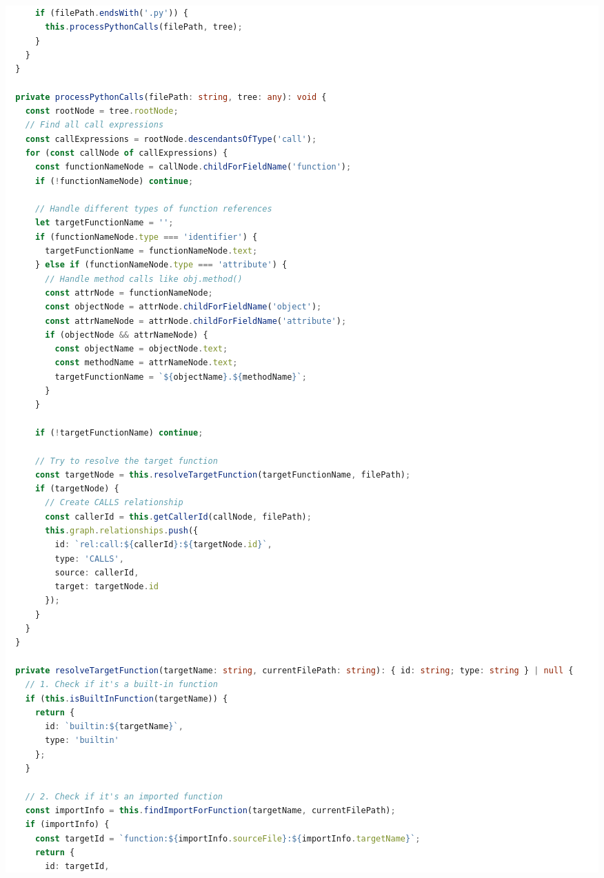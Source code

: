 ```typescript
      if (filePath.endsWith('.py')) {
        this.processPythonCalls(filePath, tree);
      }
    }
  }
  
  private processPythonCalls(filePath: string, tree: any): void {
    const rootNode = tree.rootNode;
    // Find all call expressions
    const callExpressions = rootNode.descendantsOfType('call');
    for (const callNode of callExpressions) {
      const functionNameNode = callNode.childForFieldName('function');
      if (!functionNameNode) continue;
    
      // Handle different types of function references
      let targetFunctionName = '';
      if (functionNameNode.type === 'identifier') {
        targetFunctionName = functionNameNode.text;
      } else if (functionNameNode.type === 'attribute') {
        // Handle method calls like obj.method()
        const attrNode = functionNameNode;
        const objectNode = attrNode.childForFieldName('object');
        const attrNameNode = attrNode.childForFieldName('attribute');
        if (objectNode && attrNameNode) {
          const objectName = objectNode.text;
          const methodName = attrNameNode.text;
          targetFunctionName = `${objectName}.${methodName}`;
        }
      }
    
      if (!targetFunctionName) continue;
    
      // Try to resolve the target function
      const targetNode = this.resolveTargetFunction(targetFunctionName, filePath);
      if (targetNode) {
        // Create CALLS relationship
        const callerId = this.getCallerId(callNode, filePath);
        this.graph.relationships.push({
          id: `rel:call:${callerId}:${targetNode.id}`,
          type: 'CALLS',
          source: callerId,
          target: targetNode.id
        });
      }
    }
  }
  
  private resolveTargetFunction(targetName: string, currentFilePath: string): { id: string; type: string } | null {
    // 1. Check if it's a built-in function
    if (this.isBuiltInFunction(targetName)) {
      return {
        id: `builtin:${targetName}`,
        type: 'builtin'
      };
    }
  
    // 2. Check if it's an imported function
    const importInfo = this.findImportForFunction(targetName, currentFilePath);
    if (importInfo) {
      const targetId = `function:${importInfo.sourceFile}:${importInfo.targetName}`;
      return {
        id: targetId,
```